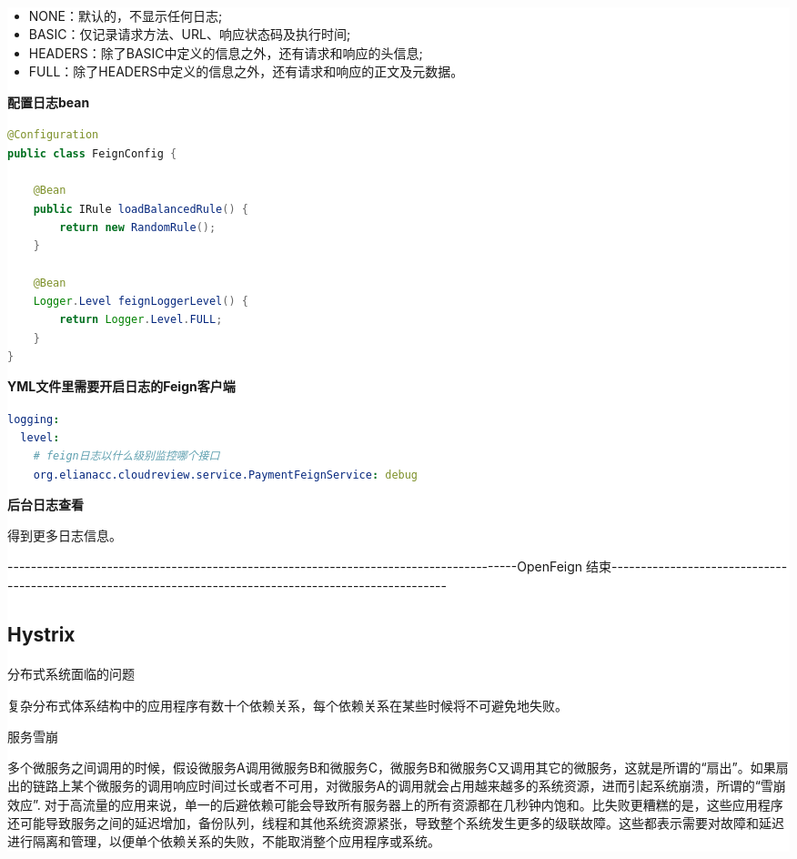 - NONE：默认的，不显示任何日志;
- BASIC：仅记录请求方法、URL、响应状态码及执行时间;
- HEADERS：除了BASIC中定义的信息之外，还有请求和响应的头信息;
- FULL：除了HEADERS中定义的信息之外，还有请求和响应的正文及元数据。

**配置日志bean**

```java
@Configuration
public class FeignConfig {

    @Bean
    public IRule loadBalancedRule() {
        return new RandomRule();
    }

    @Bean
    Logger.Level feignLoggerLevel() {
        return Logger.Level.FULL;
    }
}
```

**YML文件里需要开启日志的Feign客户端**

```yaml
logging:
  level:
    # feign日志以什么级别监控哪个接口
    org.elianacc.cloudreview.service.PaymentFeignService: debug
```

**后台日志查看**

得到更多日志信息。





---------------------------------------------------------------------------------------OpenFeign 结束---------------------------------------------------------------------------------------------------------



## Hystrix



分布式系统面临的问题

复杂分布式体系结构中的应用程序有数十个依赖关系，每个依赖关系在某些时候将不可避免地失败。

服务雪崩

多个微服务之间调用的时候，假设微服务A调用微服务B和微服务C，微服务B和微服务C又调用其它的微服务，这就是所谓的“扇出”。如果扇出的链路上某个微服务的调用响应时间过长或者不可用，对微服务A的调用就会占用越来越多的系统资源，进而引起系统崩溃，所谓的“雪崩效应”.
对于高流量的应用来说，单一的后避依赖可能会导致所有服务器上的所有资源都在几秒钟内饱和。比失败更糟糕的是，这些应用程序还可能导致服务之间的延迟增加，备份队列，线程和其他系统资源紧张，导致整个系统发生更多的级联故障。这些都表示需要对故障和延迟进行隔离和管理，以便单个依赖关系的失败，不能取消整个应用程序或系统。
